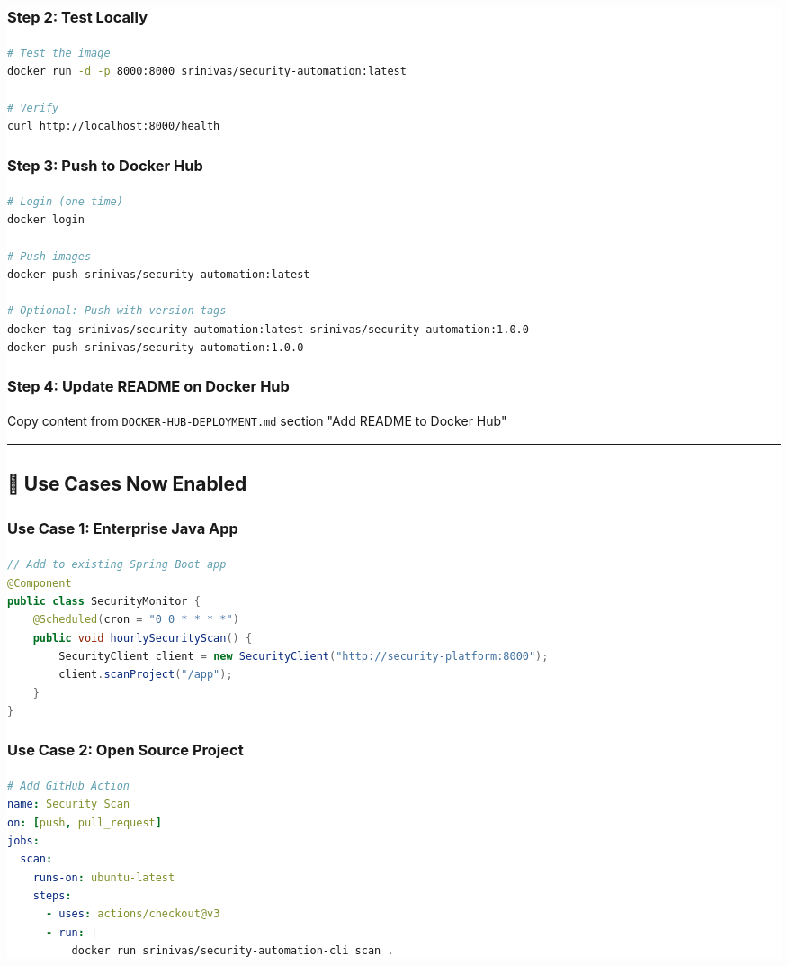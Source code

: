 ### Step 2: Test Locally

```bash
# Test the image
docker run -d -p 8000:8000 srinivas/security-automation:latest

# Verify
curl http://localhost:8000/health
```

### Step 3: Push to Docker Hub

```bash
# Login (one time)
docker login

# Push images
docker push srinivas/security-automation:latest

# Optional: Push with version tags
docker tag srinivas/security-automation:latest srinivas/security-automation:1.0.0
docker push srinivas/security-automation:1.0.0
```

### Step 4: Update README on Docker Hub

Copy content from `DOCKER-HUB-DEPLOYMENT.md` section "Add README to Docker Hub"

---

## 🎯 Use Cases Now Enabled

### Use Case 1: Enterprise Java App
```java
// Add to existing Spring Boot app
@Component
public class SecurityMonitor {
    @Scheduled(cron = "0 0 * * * *")
    public void hourlySecurityScan() {
        SecurityClient client = new SecurityClient("http://security-platform:8000");
        client.scanProject("/app");
    }
}
```

### Use Case 2: Open Source Project
```yaml
# Add GitHub Action
name: Security Scan
on: [push, pull_request]
jobs:
  scan:
    runs-on: ubuntu-latest
    steps:
      - uses: actions/checkout@v3
      - run: |
          docker run srinivas/security-automation-cli scan .
```
